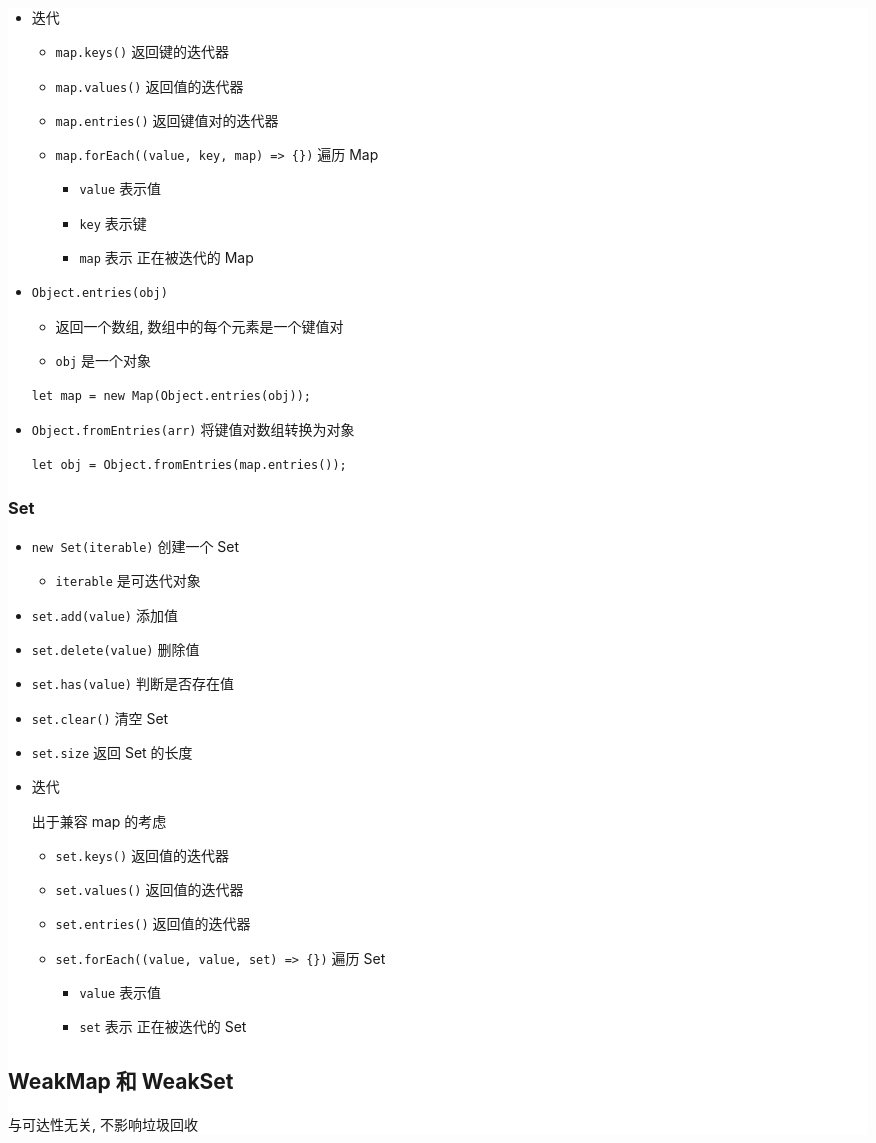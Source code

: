 - 迭代

  - `map.keys()` 返回键的迭代器

  - `map.values()` 返回值的迭代器

  - `map.entries()` 返回键值对的迭代器

  - `map.forEach((value, key, map) => {})` 遍历 Map

    - `value` 表示值

    - `key` 表示键

    - `map` 表示 正在被迭代的 Map

- `Object.entries(obj)`

  - 返回一个数组, 数组中的每个元素是一个键值对

  - `obj` 是一个对象

  `let map = new Map(Object.entries(obj));`

- `Object.fromEntries(arr)` 将键值对数组转换为对象

  `let obj = Object.fromEntries(map.entries());`

### Set

- `new Set(iterable)` 创建一个 Set

  - `iterable` 是可迭代对象

- `set.add(value)` 添加值

- `set.delete(value)` 删除值

- `set.has(value)` 判断是否存在值

- `set.clear()` 清空 Set

- `set.size` 返回 Set 的长度

- 迭代

  出于兼容 map 的考虑

  - `set.keys()` 返回值的迭代器

  - `set.values()` 返回值的迭代器

  - `set.entries()` 返回值的迭代器

  - `set.forEach((value, value, set) => {})` 遍历 Set

    - `value` 表示值

    - `set` 表示 正在被迭代的 Set

## WeakMap 和 WeakSet

与可达性无关, 不影响垃圾回收

